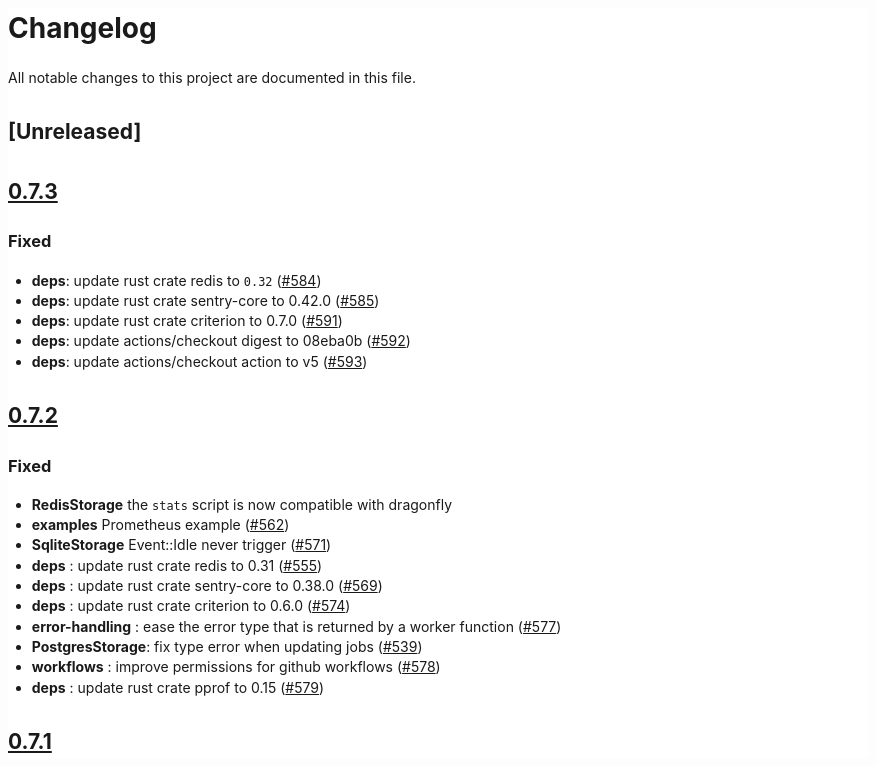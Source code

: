 # Changelog

All notable changes to this project are documented in this file.

## [Unreleased]

## [0.7.3](https://github.com/geofmureithi/apalis/releases/tag/v0.7.3)

### Fixed

- **deps**: update rust crate redis to `0.32` ([#584](https://github.com/geofmureithi/apalis/pull/584))
- **deps**: update rust crate sentry-core to 0.42.0 ([#585](https://github.com/geofmureithi/apalis/pull/585))
- **deps**: update rust crate criterion to 0.7.0 ([#591](https://github.com/geofmureithi/apalis/pull/591))
- **deps**: update actions/checkout digest to 08eba0b ([#592](https://github.com/geofmureithi/apalis/pull/592))
- **deps**: update actions/checkout action to v5 ([#593](https://github.com/geofmureithi/apalis/pull/593))

## [0.7.2](https://github.com/geofmureithi/apalis/releases/tag/v0.7.2)

### Fixed

- **RedisStorage** the `stats` script is now compatible with dragonfly
- **examples** Prometheus example ([#562](https://github.com/geofmureithi/apalis/pull/562))
- **SqliteStorage** Event::Idle never trigger ([#571](https://github.com/geofmureithi/apalis/pull/571))
- **deps** : update rust crate redis to 0.31 ([#555](https://github.com/geofmureithi/apalis/pull/555))
- **deps** : update rust crate sentry-core to 0.38.0 ([#569](https://github.com/geofmureithi/apalis/pull/569))
- **deps** : update rust crate criterion to 0.6.0 ([#574](https://github.com/geofmureithi/apalis/pull/574))
- **error-handling** : ease the error type that is returned by a worker function ([#577](https://github.com/geofmureithi/apalis/pull/577))
- **PostgresStorage**: fix type error when updating jobs ([#539](https://github.com/geofmureithi/apalis/issues/539))
- **workflows** : improve permissions for github workflows ([#578](https://github.com/geofmureithi/apalis/issues/578))
- **deps** : update rust crate pprof to 0.15 ([#579](https://github.com/geofmureithi/apalis/issues/579))

## [0.7.1](https://github.com/geofmureithi/apalis/releases/tag/v0.7.1)
